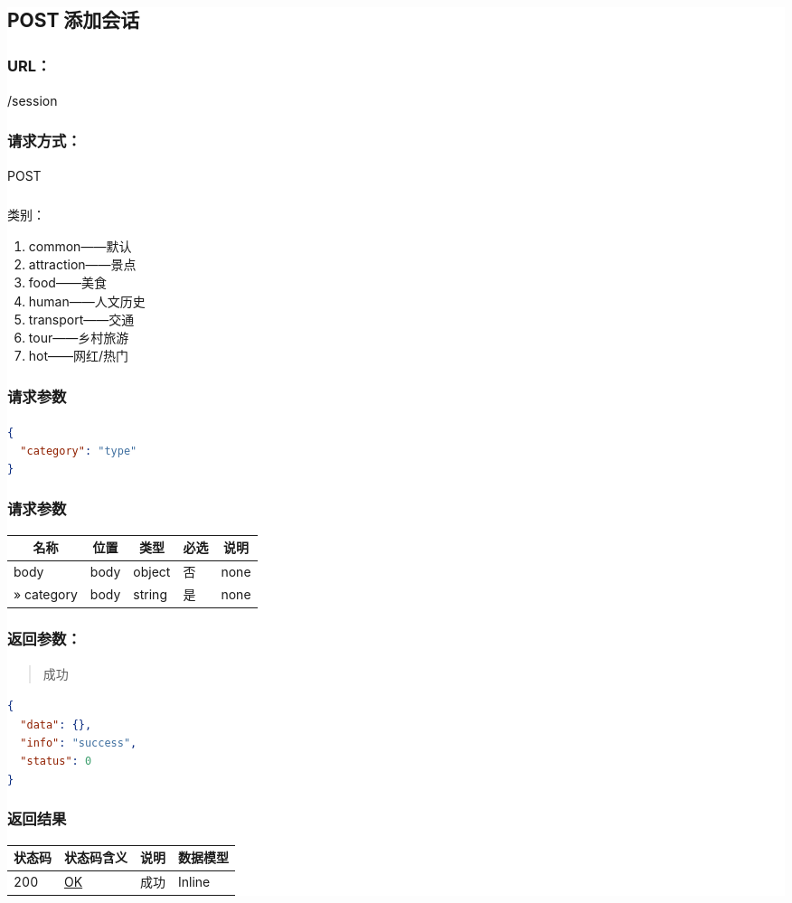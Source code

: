 ## POST 添加会话

### URL：

/session

### 请求方式：

POST

###
类别：

1. common——默认
2. attraction——景点
3. food——美食
4. human——人文历史
5. transport——交通
6. tour——乡村旅游
7. hot——网红/热门

###  请求参数

```json
{
  "category": "type"
}
```

### 请求参数

| 名称       | 位置 | 类型   | 必选 | 说明 |
| ---------- | ---- | ------ | ---- | ---- |
| body       | body | object | 否   | none |
| » category | body | string | 是   | none |

### 返回参数：

> 成功

```json
{
  "data": {},
  "info": "success",
  "status": 0
}
```

### 返回结果

| 状态码 | 状态码含义                                              | 说明 | 数据模型 |
| ------ | ------------------------------------------------------- | ---- | -------- |
| 200    | [OK](https://tools.ietf.org/html/rfc7231#section-6.3.1) | 成功 | Inline   |
